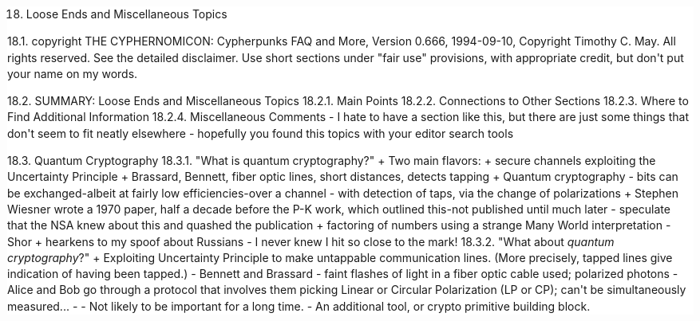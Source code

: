 18. Loose Ends and Miscellaneous Topics
 
 18.1. copyright
            THE  CYPHERNOMICON: Cypherpunks FAQ and More, Version 0.666,
            1994-09-10, Copyright Timothy C. May. All rights reserved.
            See the detailed disclaimer. Use short sections under "fair
            use" provisions, with appropriate credit, but don't put your
            name on my words.
 
 18.2. SUMMARY: Loose Ends and Miscellaneous Topics
   18.2.1. Main Points
   18.2.2. Connections to Other Sections
   18.2.3. Where to Find Additional Information
   18.2.4. Miscellaneous Comments
           - I hate to have a section like this, but there are just some
              things that don't seem to fit neatly elsewhere
           - hopefully you found this topics with your editor search
              tools
 
 18.3. Quantum Cryptography
   18.3.1. "What is quantum cryptography?"
           + Two main flavors:
             + secure channels exploiting the Uncertainty Principle
               + Brassard, Bennett, fiber optic lines, short distances,
                  detects tapping
                 + Quantum cryptography
                   - bits can be exchanged-albeit at fairly low
                      efficiencies-over a channel
                   - with detection of taps, via the change of
                      polarizations
                   + Stephen Wiesner wrote a 1970 paper, half a decade
                      before the P-K work, which outlined this-not
                      published until much later
                     - speculate that the NSA knew about this and
                        quashed the publication
             + factoring of numbers using a strange Many World
                interpretation
               - Shor
               + hearkens to my spoof about Russians
                 - I never knew I hit so close to the mark!
   18.3.2. "What about _quantum cryptography_?"
           + Exploiting Uncertainty Principle to make untappable
              communication lines. (More precisely, tapped lines give
              indication of having been tapped.)
             - Bennett and Brassard
             - faint flashes of light in a fiber optic cable used;
                polarized photons
             - Alice and  Bob go through a protocol that involves them
                picking Linear or Circular Polarization (LP or CP); can't
                be simultaneously measured...
             -
           - Not likely to be important for a long time.
           - An additional tool, or crypto primitive building block.
 